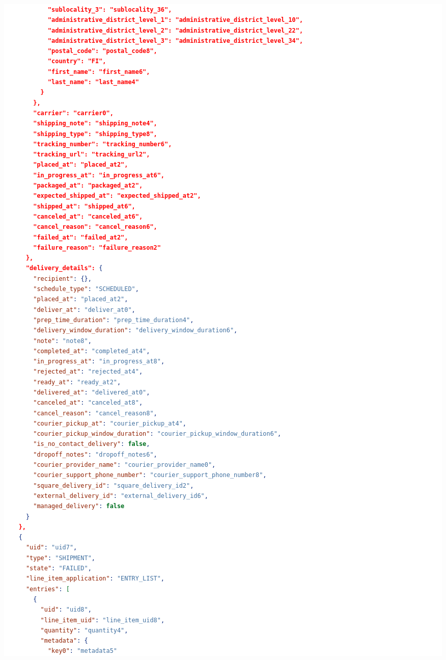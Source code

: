 ```json
            "sublocality_3": "sublocality_36",
            "administrative_district_level_1": "administrative_district_level_10",
            "administrative_district_level_2": "administrative_district_level_22",
            "administrative_district_level_3": "administrative_district_level_34",
            "postal_code": "postal_code8",
            "country": "FI",
            "first_name": "first_name6",
            "last_name": "last_name4"
          }
        },
        "carrier": "carrier0",
        "shipping_note": "shipping_note4",
        "shipping_type": "shipping_type8",
        "tracking_number": "tracking_number6",
        "tracking_url": "tracking_url2",
        "placed_at": "placed_at2",
        "in_progress_at": "in_progress_at6",
        "packaged_at": "packaged_at2",
        "expected_shipped_at": "expected_shipped_at2",
        "shipped_at": "shipped_at6",
        "canceled_at": "canceled_at6",
        "cancel_reason": "cancel_reason6",
        "failed_at": "failed_at2",
        "failure_reason": "failure_reason2"
      },
      "delivery_details": {
        "recipient": {},
        "schedule_type": "SCHEDULED",
        "placed_at": "placed_at2",
        "deliver_at": "deliver_at0",
        "prep_time_duration": "prep_time_duration4",
        "delivery_window_duration": "delivery_window_duration6",
        "note": "note8",
        "completed_at": "completed_at4",
        "in_progress_at": "in_progress_at8",
        "rejected_at": "rejected_at4",
        "ready_at": "ready_at2",
        "delivered_at": "delivered_at0",
        "canceled_at": "canceled_at8",
        "cancel_reason": "cancel_reason8",
        "courier_pickup_at": "courier_pickup_at4",
        "courier_pickup_window_duration": "courier_pickup_window_duration6",
        "is_no_contact_delivery": false,
        "dropoff_notes": "dropoff_notes6",
        "courier_provider_name": "courier_provider_name0",
        "courier_support_phone_number": "courier_support_phone_number8",
        "square_delivery_id": "square_delivery_id2",
        "external_delivery_id": "external_delivery_id6",
        "managed_delivery": false
      }
    },
    {
      "uid": "uid7",
      "type": "SHIPMENT",
      "state": "FAILED",
      "line_item_application": "ENTRY_LIST",
      "entries": [
        {
          "uid": "uid8",
          "line_item_uid": "line_item_uid8",
          "quantity": "quantity4",
          "metadata": {
            "key0": "metadata5"
```